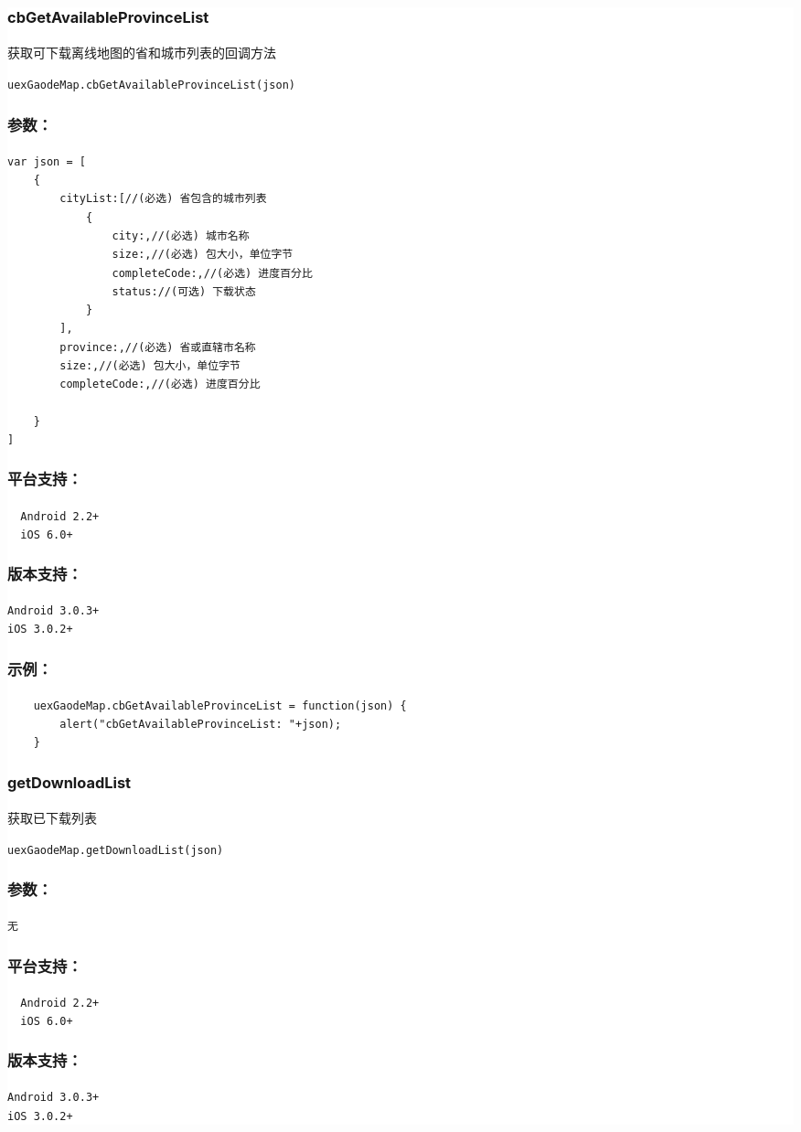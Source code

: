 ### cbGetAvailableProvinceList
  获取可下载离线地图的省和城市列表的回调方法
```
uexGaodeMap.cbGetAvailableProvinceList(json)
```
### 参数：
```
var json = [
    {
        cityList:[//(必选) 省包含的城市列表
            {
                city:,//(必选) 城市名称
                size:,//(必选) 包大小，单位字节
                completeCode:,//(必选) 进度百分比
                status://(可选) 下载状态
            }
        ],
        province:,//(必选) 省或直辖市名称
        size:,//(必选) 包大小，单位字节
        completeCode:,//(必选) 进度百分比

    }
]
```

### 平台支持：
```
  Android 2.2+
  iOS 6.0+
```
### 版本支持：
```
Android 3.0.3+
iOS 3.0.2+
```
### 示例：
```
    uexGaodeMap.cbGetAvailableProvinceList = function(json) {
        alert("cbGetAvailableProvinceList: "+json);
    }
```

### getDownloadList
  获取已下载列表
```
uexGaodeMap.getDownloadList(json)
```
### 参数：
```
无
```
### 平台支持：
```
  Android 2.2+
  iOS 6.0+
```
### 版本支持：
```
Android 3.0.3+
iOS 3.0.2+
```
